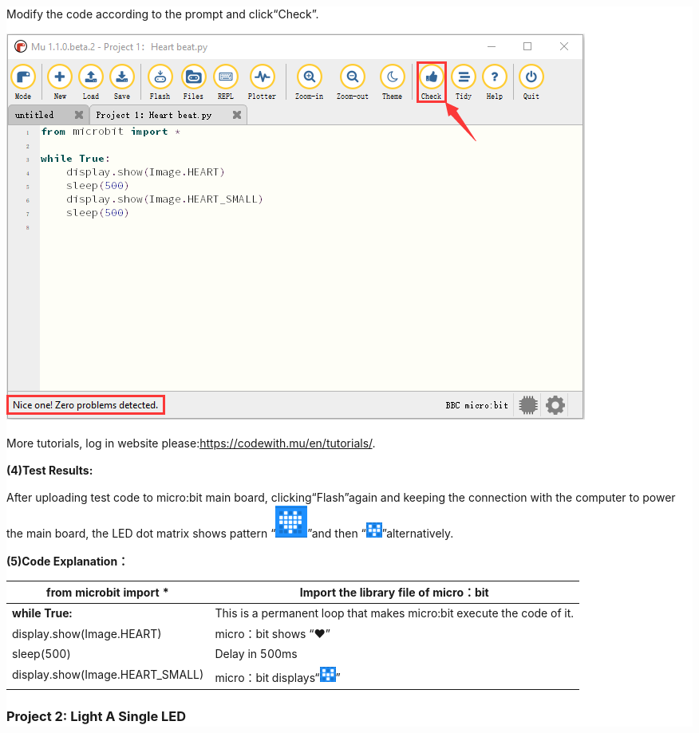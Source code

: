 Modify the code according to the prompt and click“Check”.

![](media/img/3a532c253832a4fd5fb07f0a0d4655b2.png)

More tutorials, log in website please:<https://codewith.mu/en/tutorials/>.

**(4)Test Results:**

After uploading test code to micro:bit main board, clicking“Flash”again and keeping the connection with the computer to power the main board, the LED dot matrix shows pattern “![](media/img/f496ba08ff8af3164cdbd5fc56cc5abb.png)”and then “![](media/img/04fdfc9060943954e7938bb1a741d626.png)”alternatively.

**(5)Code Explanation：**

| **from**  microbit **import** \* | Import the library file of micro：bit                                 |
|----------------------------------|-----------------------------------------------------------------------|
| **while True:**                  | This is a permanent loop that makes micro:bit execute the code of it. |
| display.show(Image.HEART)        | micro：bit shows “❤”                                                  |
| sleep(500)                       | Delay in 500ms                                                        |
| display.show(Image.HEART_SMALL)  | micro：bit displays“![](media/img/04fdfc9060943954e7938bb1a741d626.png)”  |

### Project 2: Light A Single LED
